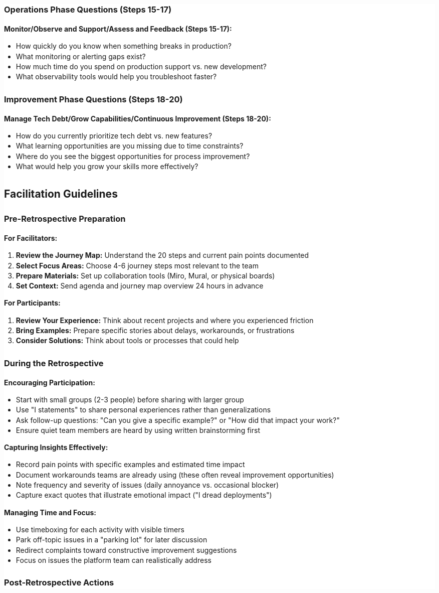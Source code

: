 ### Operations Phase Questions (Steps 15-17)

**Monitor/Observe and Support/Assess and Feedback (Steps 15-17):**
- How quickly do you know when something breaks in production?
- What monitoring or alerting gaps exist?
- How much time do you spend on production support vs. new development?
- What observability tools would help you troubleshoot faster?

### Improvement Phase Questions (Steps 18-20)

**Manage Tech Debt/Grow Capabilities/Continuous Improvement (Steps 18-20):**
- How do you currently prioritize tech debt vs. new features?
- What learning opportunities are you missing due to time constraints?
- Where do you see the biggest opportunities for process improvement?
- What would help you grow your skills more effectively?

## Facilitation Guidelines

### Pre-Retrospective Preparation

**For Facilitators:**
1. **Review the Journey Map:** Understand the 20 steps and current pain points documented
2. **Select Focus Areas:** Choose 4-6 journey steps most relevant to the team
3. **Prepare Materials:** Set up collaboration tools (Miro, Mural, or physical boards)
4. **Set Context:** Send agenda and journey map overview 24 hours in advance

**For Participants:**
1. **Review Your Experience:** Think about recent projects and where you experienced friction
2. **Bring Examples:** Prepare specific stories about delays, workarounds, or frustrations
3. **Consider Solutions:** Think about tools or processes that could help

### During the Retrospective

**Encouraging Participation:**
- Start with small groups (2-3 people) before sharing with larger group
- Use "I statements" to share personal experiences rather than generalizations
- Ask follow-up questions: "Can you give a specific example?" or "How did that impact your work?"
- Ensure quiet team members are heard by using written brainstorming first

**Capturing Insights Effectively:**
- Record pain points with specific examples and estimated time impact
- Document workarounds teams are already using (these often reveal improvement opportunities)
- Note frequency and severity of issues (daily annoyance vs. occasional blocker)
- Capture exact quotes that illustrate emotional impact ("I dread deployments")

**Managing Time and Focus:**
- Use timeboxing for each activity with visible timers
- Park off-topic issues in a "parking lot" for later discussion
- Redirect complaints toward constructive improvement suggestions
- Focus on issues the platform team can realistically address

### Post-Retrospective Actions
